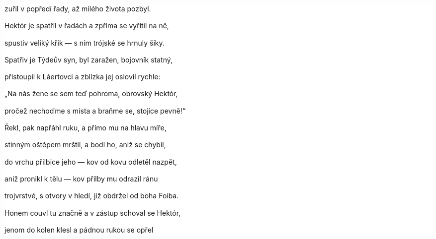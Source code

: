 <section>

zuřil v popředí řady, až milého života pozbyl.

Hektór je spatřil v řadách a zpříma se vyřítil na ně,

</section>

<section>

spustiv veliký křik — s ním trójské se hrnuly šiky.

Spatřiv je Týdeův syn, byl zaražen, bojovník statný,

</section>

<section>

přistoupil k Láertovci a zblízka jej oslovil rychle:

„Na nás žene se sem teď pohroma, obrovský Hektór,

</section>

<section>

pročež nechoďme s místa a braňme se, stojíce pevně!“

Řekl, pak napřáhl ruku, a přímo mu na hlavu míře,

</section>

<section>

stinným oštěpem mrštil, a bodl ho, aniž se chybil,

</section>

<section>

do vrchu přilbice jeho — kov od kovu odletěl nazpět,

</section>

<section>

aniž pronikl k tělu — kov přilby mu odrazil ránu

</section>

<section>

trojvrstvé, s otvory v hledí, již obdržel od boha Foiba.

Honem couvl tu značně a v zástup schoval se Hektór,

</section>

<section>

jenom do kolen klesl a pádnou rukou se opřel

</section>

<section>
